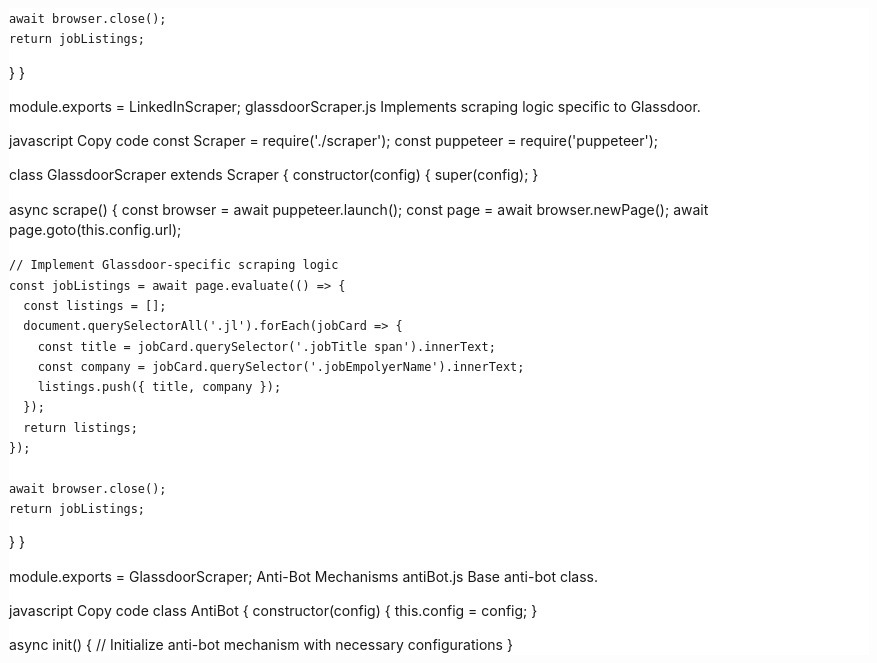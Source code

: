     await browser.close();
    return jobListings;
  }
}

module.exports = LinkedInScraper;
glassdoorScraper.js
Implements scraping logic specific to Glassdoor.

javascript
Copy code
const Scraper = require('./scraper');
const puppeteer = require('puppeteer');

class GlassdoorScraper extends Scraper {
  constructor(config) {
    super(config);
  }

  async scrape() {
    const browser = await puppeteer.launch();
    const page = await browser.newPage();
    await page.goto(this.config.url);

    // Implement Glassdoor-specific scraping logic
    const jobListings = await page.evaluate(() => {
      const listings = [];
      document.querySelectorAll('.jl').forEach(jobCard => {
        const title = jobCard.querySelector('.jobTitle span').innerText;
        const company = jobCard.querySelector('.jobEmpolyerName').innerText;
        listings.push({ title, company });
      });
      return listings;
    });

    await browser.close();
    return jobListings;
  }
}

module.exports = GlassdoorScraper;
Anti-Bot Mechanisms
antiBot.js
Base anti-bot class.

javascript
Copy code
class AntiBot {
  constructor(config) {
    this.config = config;
  }

  async init() {
    // Initialize anti-bot mechanism with necessary configurations
  }
